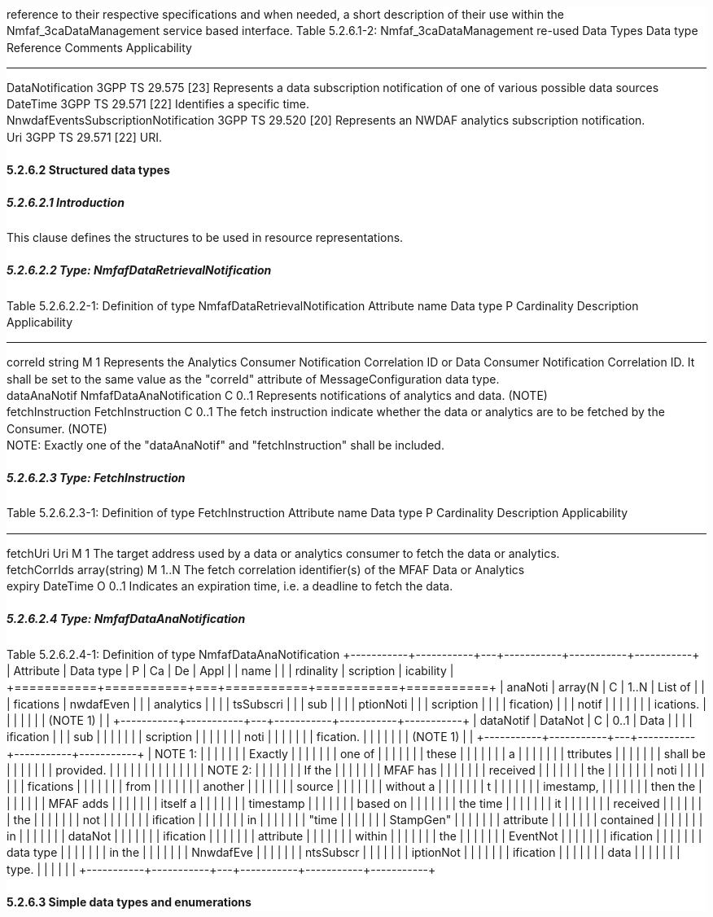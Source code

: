 reference to their respective specifications and when needed, a short
description of their use within the Nmfaf_3caDataManagement service based
interface.
Table 5.2.6.1-2: Nmfaf_3caDataManagement re-used Data Types
Data type Reference Comments Applicability
* * *
DataNotification 3GPP TS 29.575 [23] Represents a data subscription
notification of one of various possible data sources  
DateTime 3GPP TS 29.571 [22] Identifies a specific time.  
NnwdafEventsSubscriptionNotification 3GPP TS 29.520 [20] Represents an NWDAF
analytics subscription notification.  
Uri 3GPP TS 29.571 [22] URI.
#### 5.2.6.2 Structured data types
##### 5.2.6.2.1 Introduction
This clause defines the structures to be used in resource representations.
##### 5.2.6.2.2 Type: NmfafDataRetrievalNotification
Table 5.2.6.2.2-1: Definition of type NmfafDataRetrievalNotification
Attribute name Data type P Cardinality Description Applicability
* * *
correId string M 1 Represents the Analytics Consumer Notification Correlation
ID or Data Consumer Notification Correlation ID. It shall be set to the same
value as the \"correId\" attribute of MessageConfiguration data type.  
dataAnaNotif NmfafDataAnaNotification C 0..1 Represents notifications of
analytics and data. (NOTE)  
fetchInstruction FetchInstruction C 0..1 The fetch instruction indicate
whether the data or analytics are to be fetched by the Consumer. (NOTE)  
NOTE: Exactly one of the \"dataAnaNotif\" and \"fetchInstruction\" shall be
included.
##### 5.2.6.2.3 Type: FetchInstruction
Table 5.2.6.2.3-1: Definition of type FetchInstruction
Attribute name Data type P Cardinality Description Applicability
* * *
fetchUri Uri M 1 The target address used by a data or analytics consumer to
fetch the data or analytics.  
fetchCorrIds array(string) M 1..N The fetch correlation identifier(s) of the
MFAF Data or Analytics  
expiry DateTime O 0..1 Indicates an expiration time, i.e. a deadline to fetch
the data.
##### 5.2.6.2.4 Type: NmfafDataAnaNotification
Table 5.2.6.2.4-1: Definition of type NmfafDataAnaNotification
+-----------+-----------+---+-----------+-----------+-----------+ | Attribute | Data type | P | Ca | De | Appl | | name | | | rdinality | scription | icability | +===========+===========+===+===========+===========+===========+ | anaNoti | array(N | C | 1..N | List of | | | fications | nwdafEven | | | analytics | | | | tsSubscri | | | sub | | | | ptionNoti | | | scription | | | | fication) | | | notif | | | | | | | ications. | | | | | | | (NOTE 1) | | +-----------+-----------+---+-----------+-----------+-----------+ | dataNotif | DataNot | C | 0..1 | Data | | | | ification | | | sub | | | | | | | scription | | | | | | | noti | | | | | | | fication. | | | | | | | (NOTE 1) | | +-----------+-----------+---+-----------+-----------+-----------+ | NOTE 1: | | | | | | | Exactly | | | | | | | one of | | | | | | | these | | | | | | | a | | | | | | | ttributes | | | | | | | shall be | | | | | | | provided. | | | | | | | | | | | | | | NOTE 2: | | | | | | | If the | | | | | | | MFAF has | | | | | | | received | | | | | | | the | | | | | | | noti | | | | | | | fications | | | | | | | from | | | | | | | another | | | | | | | source | | | | | | | without a | | | | | | | t | | | | | | | imestamp, | | | | | | | then the | | | | | | | MFAF adds | | | | | | | itself a | | | | | | | timestamp | | | | | | | based on | | | | | | | the time | | | | | | | it | | | | | | | received | | | | | | | the | | | | | | | not | | | | | | | ification | | | | | | | in | | | | | | | "time | | | | | | | StampGen" | | | | | | | attribute | | | | | | | contained | | | | | | | in | | | | | | | dataNot | | | | | | | ification | | | | | | | attribute | | | | | | | within | | | | | | | the | | | | | | | EventNot | | | | | | | ification | | | | | | | data type | | | | | | | in the | | | | | | | NnwdafEve | | | | | | | ntsSubscr | | | | | | | iptionNot | | | | | | | ification | | | | | | | data | | | | | | | type. | | | | | | +-----------+-----------+---+-----------+-----------+-----------+
#### 5.2.6.3 Simple data types and enumerations